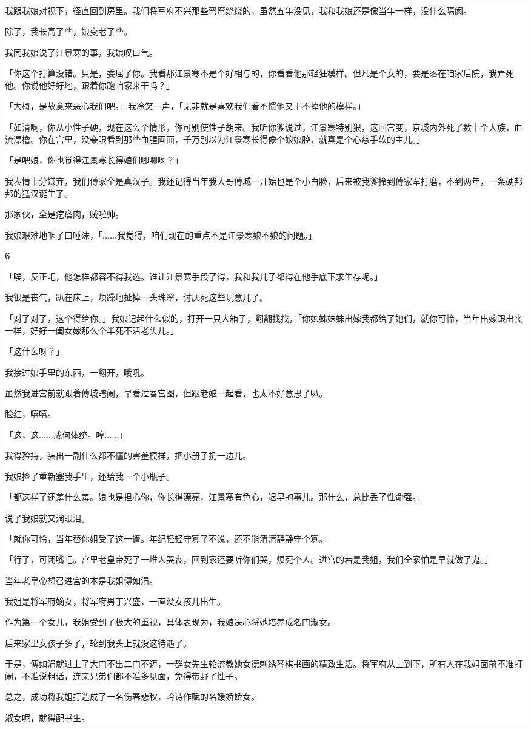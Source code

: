 我跟我娘对视下，径直回到房里。我们将军府不兴那些弯弯绕绕的，虽然五年没见，我和我娘还是像当年一样，没什么隔阂。

除了，我长高了些，娘变老了些。

我同我娘说了江景寒的事，我娘叹口气。

「你这个打算没错。只是，委屈了你。我看那江景寒不是个好相与的，你看看他那轻狂模样。但凡是个女的，要是落在咱家后院，我弄死他。你说他好好地，跟着你跑咱家来干吗？」

「大概，是故意来恶心我们吧。」我冷笑一声，「无非就是喜欢我们看不惯他又干不掉他的模样。」

「如清啊，你从小性子硬，现在这么个情形，你可别使性子胡来。我听你爹说过，江景寒特别狠，这回宫变，京城内外死了数十个大族，血流漂橹。你在宫里，没亲眼看到那些血腥画面，千万别以为江景寒长得像个娘娘腔，就真是个心慈手软的主儿。」

「是吧娘，你也觉得江景寒长得娘们唧唧啊？」

我表情十分嫌弃，我们傅家全是真汉子。我还记得当年我大哥傅城一开始也是个小白脸，后来被我爹拎到傅家军打磨，不到两年，一条硬邦邦的猛汉诞生了。

那家伙，全是疙瘩肉，贼啦帅。

我娘艰难地咽了口唾沫，「……我觉得，咱们现在的重点不是江景寒娘不娘的问题。」

6

「唉，反正吧，他怎样都容不得我选。谁让江景寒手段了得，我和我儿子都得在他手底下求生存呢。」

我很是丧气，趴在床上，烦躁地扯掉一头珠翠，讨厌死这些玩意儿了。

「对了对了，这个得给你。」我娘记起什么似的，打开一只大箱子，翻翻找找，「你姊姊妹妹出嫁我都给了她们，就你可怜，当年出嫁跟出丧一样，好好一闺女嫁那么个半死不活老头儿。」

「这什么呀？」

我接过娘手里的东西，一翻开，哦吼。

虽然我进宫前就跟着傅城瞎闹，早看过春宫图，但跟老娘一起看，也太不好意思了叭。

脸红，嘻嘻。

「这，这……成何体统。哼……」

我得矜持，装出一副什么都不懂的害羞模样，把小册子扔一边儿。

我娘捡了重新塞我手里，还给我一个小瓶子。

「都这样了还羞什么羞。娘也是担心你，你长得漂亮，江景寒有色心，迟早的事儿。那什么，总比丢了性命强。」

说了我娘就又淌眼泪。

「就你可怜，当年替你姐受了这一遭。年纪轻轻守寡了不说，还不能清清静静守个寡。」

「行了，可闭嘴吧。宫里老皇帝死了一堆人哭丧，回到家还要听你们哭，烦死个人。进宫的若是我姐，我们全家怕是早就做了鬼。」

当年老皇帝想召进宫的本是我姐傅如涓。

我姐是将军府嫡女，将军府男丁兴盛，一直没女孩儿出生。

作为第一个女儿，我姐受到了极大的重视，具体表现为，我娘决心将她培养成名门淑女。

后来家里女孩子多了，轮到我头上就没这待遇了。

于是，傅如涓就过上了大门不出二门不迈，一群女先生轮流教她女德刺绣琴棋书画的精致生活。将军府从上到下，所有人在我姐面前不准打闹，不准说粗话，连亲兄弟们都不准多见面，免得带野了性子。

总之，成功将我姐打造成了一名伤春悲秋，吟诗作赋的名媛娇娇女。

淑女呢，就得配书生。
